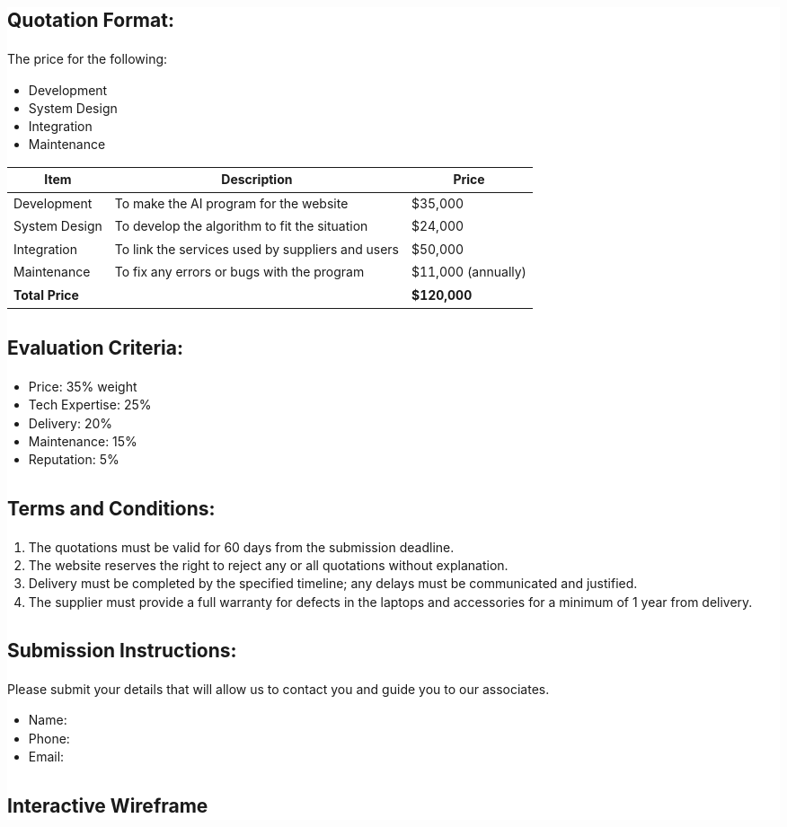 ## Quotation Format:

The price for the following:

* Development
* System Design
* Integration
* Maintenance

| Item          | Description                             | Price        |
| ------------- | --------------------------------------- | ------------ |
| Development   | To make the AI program for the website | $35,000      |
| System Design | To develop the algorithm to fit the situation | $24,000      |
| Integration   | To link the services used by suppliers and users | $50,000      |
| Maintenance   | To fix any errors or bugs with the program | $11,000 (annually) |
| **Total Price** |                                         | **$120,000** |

## Evaluation Criteria:

* Price: 35% weight
* Tech Expertise: 25%
* Delivery: 20%
* Maintenance: 15%
* Reputation: 5%

## Terms and Conditions:

1.  The quotations must be valid for 60 days from the submission deadline.
2.  The website reserves the right to reject any or all quotations without explanation.
3.  Delivery must be completed by the specified timeline; any delays must be communicated and justified.
4.  The supplier must provide a full warranty for defects in the laptops and accessories for a minimum of 1 year from delivery.

## Submission Instructions:

Please submit your details that will allow us to contact you and guide you to our associates.

* Name:
* Phone:
* Email:

## Interactive Wireframe
